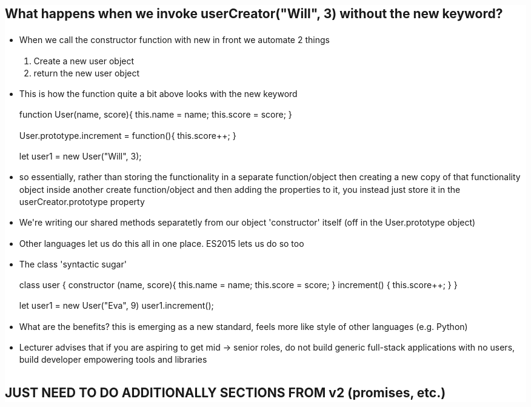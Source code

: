 ## What happens when we invoke userCreator("Will", 3) without the new keyword?
- When we call the constructor function with new in front we automate 2 things
  1. Create a new user object
  2. return the new user object

- This is how the function quite a bit above looks with the new keyword

    function User(name, score){
        this.name = name;
        this.score = score;
    }

    User.prototype.increment = function(){
        this.score++;
    }
    
    let user1 = new User("Will", 3);

- so essentially, rather than storing the functionality in a separate function/object then creating a new copy of that functionality object inside another create function/object and then adding the properties to it, you instead just store it in the userCreator.prototype property 
- We're writing our shared methods separatetly from our object 'constructor' itself (off in the User.prototype object)
- Other languages let us do this all in one place. ES2015 lets us do so too
- The class 'syntactic sugar'
  
  class user {
      constructor (name, score){
          this.name = name;
          this.score = score;
      }
      increment() {
          this.score++;
      }
  }

  let user1 = new User("Eva", 9)
  user1.increment();

- What are the benefits? this is emerging as a new standard, feels more like style of other languages (e.g. Python)
- Lecturer advises that if you are aspiring to get mid -> senior roles, do not build generic full-stack applications with no users, build developer empowering tools and libraries
  
JUST NEED TO DO ADDITIONALLY SECTIONS FROM v2 (promises, etc.)
- 